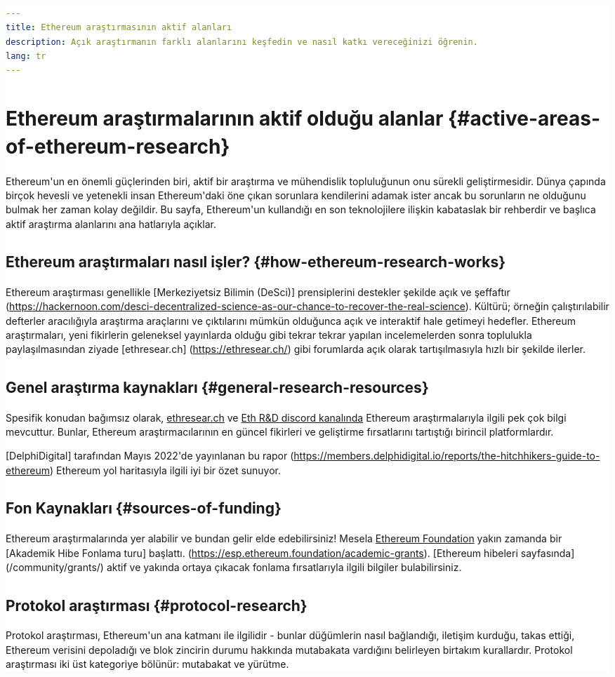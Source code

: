 ```yaml
---
title: Ethereum araştırmasının aktif alanları
description: Açık araştırmanın farklı alanlarını keşfedin ve nasıl katkı vereceğinizi öğrenin.
lang: tr
---
```


# Ethereum araştırmalarının aktif olduğu alanlar {#active-areas-of-ethereum-research}

Ethereum'un en önemli güçlerinden biri, aktif bir araştırma ve mühendislik topluluğunun onu sürekli geliştirmesidir. Dünya çapında birçok hevesli ve yetenekli insan Ethereum'daki öne çıkan sorunlara kendilerini adamak ister ancak bu sorunların ne olduğunu bulmak her zaman kolay değildir. Bu sayfa, Ethereum'un kullandığı en son teknolojilere ilişkin kabataslak bir rehberdir ve başlıca aktif araştırma alanlarını ana hatlarıyla açıklar.

## Ethereum araştırmaları nasıl işler? {#how-ethereum-research-works}

Ethereum araştırması genellikle [Merkeziyetsiz Bilimin (DeSci)] prensiplerini destekler şekilde açık ve şeffaftır (https://hackernoon.com/desci-decentralized-science-as-our-chance-to-recover-the-real-science). Kültürü; örneğin çalıştırılabilir defterler aracılığıyla araştırma araçlarını ve çıktılarını mümkün olduğunca açık ve interaktif hale getimeyi hedefler. Ethereum araştırmaları, yeni fikirlerin geleneksel yayınlarda olduğu gibi tekrar tekrar yapılan incelemelerden sonra toplulukla paylaşılmasından ziyade [ethresear.ch] (https://ethresear.ch/) gibi forumlarda açık olarak tartışılmasıyla hızlı bir şekilde ilerler.

## Genel araştırma kaynakları {#general-research-resources}

Spesifik konudan bağımsız olarak, [ethresear.ch](https://ethresear.ch) ve [Eth R&D discord kanalında](https://discord.gg/qGpsxSA) Ethereum araştırmalarıyla ilgili pek çok bilgi mevcuttur. Bunlar, Ethereum araştırmacılarının en güncel fikirleri ve geliştirme fırsatlarını tartıştığı birincil platformlardır.

[DelphiDigital] tarafından Mayıs 2022'de yayınlanan bu rapor (https://members.delphidigital.io/reports/the-hitchhikers-guide-to-ethereum) Ethereum yol haritasıyla ilgili iyi bir özet sunuyor.

## Fon Kaynakları {#sources-of-funding}

Ethereum araştırmalarında yer alabilir ve bundan gelir elde edebilirsiniz! Mesela [Ethereum Foundation](/foundation/) yakın zamanda bir [Akademik Hibe Fonlama turu] başlattı. (https://esp.ethereum.foundation/academic-grants). [Ethereum hibeleri sayfasında] (/community/grants/) aktif ve yakında ortaya çıkacak fonlama fırsatlarıyla ilgili bilgiler bulabilirsiniz.

## Protokol araştırması {#protocol-research}

Protokol araştırması, Ethereum'un ana katmanı ile ilgilidir - bunlar düğümlerin nasıl bağlandığı, iletişim kurduğu, takas ettiği, Ethereum verisini depoladığı ve blok zincirin durumu hakkında mutabakata vardığını belirleyen birtakım kurallardır. Protokol araştırması iki üst kategoriye bölünür: mutabakat ve yürütme.
